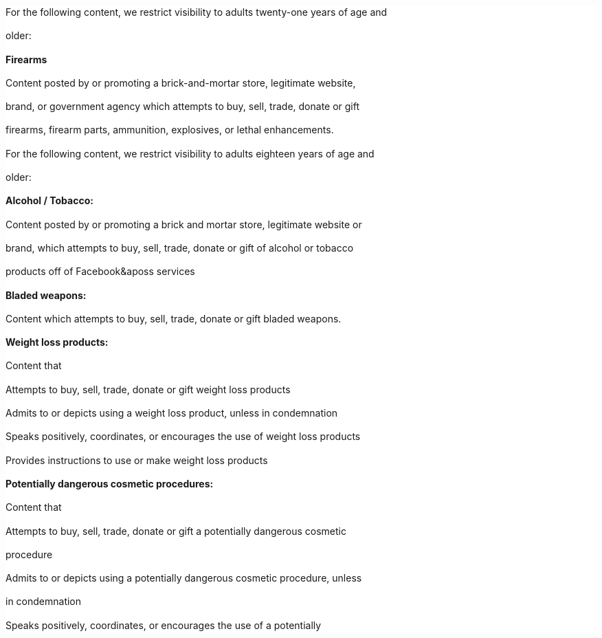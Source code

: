  

For the following content, we restrict visibility to adults twenty-one years of age and 

older: 

 

**Firearms** 

 

Content posted by or promoting a brick-and-mortar store, legitimate website, 

brand, or government agency which attempts to buy, sell, trade, donate or gift 

firearms, firearm parts, ammunition, explosives, or lethal enhancements. 

For the following content, we restrict visibility to adults eighteen years of age and 

older: 

 

**Alcohol / Tobacco:** 

 

Content posted by or promoting a brick and mortar store, legitimate website or 

brand, which attempts to buy, sell, trade, donate or gift of alcohol or tobacco 

products off of Facebook&aposs services 

 

**Bladed weapons:** 

 

Content which attempts to buy, sell, trade, donate or gift bladed weapons. 

 

**Weight loss products:** 

Content that 

Attempts to buy, sell, trade, donate or gift weight loss products 

Admits to or depicts using a weight loss product, unless in condemnation 

Speaks positively, coordinates, or encourages the use of weight loss products 

Provides instructions to use or make weight loss products 

**Potentially dangerous cosmetic procedures:** 

Content that 

Attempts to buy, sell, trade, donate or gift a potentially dangerous cosmetic 

procedure 

Admits to or depicts using a potentially dangerous cosmetic procedure, unless 

in condemnation 

Speaks positively, coordinates, or encourages the use of a potentially 
